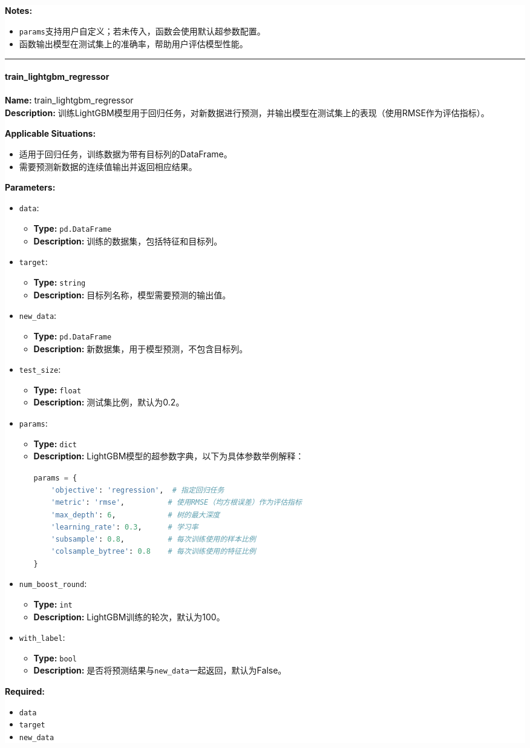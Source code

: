 **Notes:**  
- `params`支持用户自定义；若未传入，函数会使用默认超参数配置。  
- 函数输出模型在测试集上的准确率，帮助用户评估模型性能。  
-----

#### train_lightgbm_regressor
**Name:** train_lightgbm_regressor  
**Description:** 训练LightGBM模型用于回归任务，对新数据进行预测，并输出模型在测试集上的表现（使用RMSE作为评估指标）。  

**Applicable Situations:**  
- 适用于回归任务，训练数据为带有目标列的DataFrame。  
- 需要预测新数据的连续值输出并返回相应结果。  

**Parameters:**  
- `data`:  
  - **Type:** `pd.DataFrame`  
  - **Description:** 训练的数据集，包括特征和目标列。  

- `target`:  
  - **Type:** `string`  
  - **Description:** 目标列名称，模型需要预测的输出值。  

- `new_data`:  
  - **Type:** `pd.DataFrame`  
  - **Description:** 新数据集，用于模型预测，不包含目标列。  

- `test_size`:  
  - **Type:** `float`  
  - **Description:** 测试集比例，默认为0.2。  

- `params`:  
  - **Type:** `dict`  
  - **Description:** LightGBM模型的超参数字典，以下为具体参数举例解释：
    ```python
    params = {
        'objective': 'regression',  # 指定回归任务
        'metric': 'rmse',          # 使用RMSE（均方根误差）作为评估指标
        'max_depth': 6,            # 树的最大深度
        'learning_rate': 0.3,      # 学习率
        'subsample': 0.8,          # 每次训练使用的样本比例
        'colsample_bytree': 0.8    # 每次训练使用的特征比例
    }
    ```

- `num_boost_round`:  
  - **Type:** `int`  
  - **Description:** LightGBM训练的轮次，默认为100。  

- `with_label`:  
  - **Type:** `bool`  
  - **Description:** 是否将预测结果与`new_data`一起返回，默认为False。  

**Required:**  
- `data`  
- `target`  
- `new_data`  
